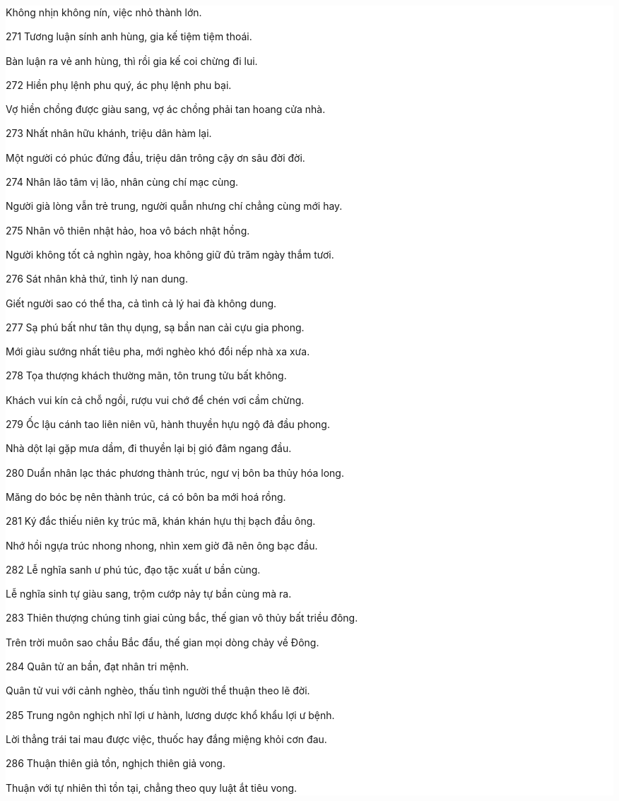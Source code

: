 Không nhịn không nín, việc nhỏ thành lớn.

271 Tương luận sính anh hùng, gia kế tiệm tiệm thoái.

Bàn luận ra vẻ anh hùng, thì rồi gia kế coi chừng đi lui.

272 Hiền phụ lệnh phu quý, ác phụ lệnh phu bại.

Vợ hiền chồng được giàu sang, vợ ác chồng phải tan hoang cửa nhà.

273 Nhất nhân hữu khánh, triệu dân hàm lại.

Một người có phúc đứng đầu, triệu dân trông cậy ơn sâu đời đời.

274 Nhân lão tâm vị lão, nhân cùng chí mạc cùng.

Người già lòng vẫn trẻ trung, người quẫn nhưng chí chẳng cùng mới hay.

275 Nhân vô thiên nhật hảo, hoa vô bách nhật hồng.

Người không tốt cả nghìn ngày, hoa không giữ đủ trăm ngày thắm tươi.

276 Sát nhân khả thứ, tình lý nan dung.

Giết người sao có thể tha, cả tình cả lý hai đà không dung.

277 Sạ phú bất như tân thụ dụng, sạ bần nan cải cựu gia phong.

Mới giàu sướng nhất tiêu pha, mới nghèo khó đổi nếp nhà xa xưa.

278 Tọa thượng khách thường mãn, tôn trung tửu bất không.

Khách vui kín cả chỗ ngồi, rượu vui chớ để chén vơi cầm chừng.

279 Ốc lậu cánh tao liên niên vũ, hành thuyền hựu ngộ đả đầu phong.

Nhà dột lại gặp mưa dầm, đi thuyền lại bị gió đâm ngang đầu.

280 Duẩn nhân lạc thác phương thành trúc, ngư vị bôn ba thủy hóa long.

Măng do bóc bẹ nên thành trúc, cá có bôn ba mới hoá rồng.

281 Ký đắc thiếu niên kỵ trúc mã, khán khán hựu thị bạch đầu ông.

Nhớ hồi ngựa trúc nhong nhong, nhìn xem giờ đã nên ông bạc đầu.

282 Lễ nghĩa sanh ư phú túc, đạo tặc xuất ư bần cùng.

Lễ nghĩa sinh tự giàu sang, trộm cướp nảy tự bần cùng mà ra.

283 Thiên thượng chúng tinh giai củng bắc, thế gian vô thủy bất triều đông.

Trên trời muôn sao chầu Bắc đẩu, thế gian mọi dòng chảy về Đông.

284 Quân tử an bần, đạt nhân tri mệnh.

Quân tử vui với cảnh nghèo, thấu tình người thể thuận theo lẽ đời.

285 Trung ngôn nghịch nhĩ lợi ư hành, lương dược khổ khẩu lợi ư bệnh.

Lời thẳng trái tai mau được việc, thuốc hay đắng miệng khỏi cơn đau.

286 Thuận thiên giả tồn, nghịch thiên giả vong.

Thuận với tự nhiên thì tồn tại, chẳng theo quy luật ắt tiêu vong.
